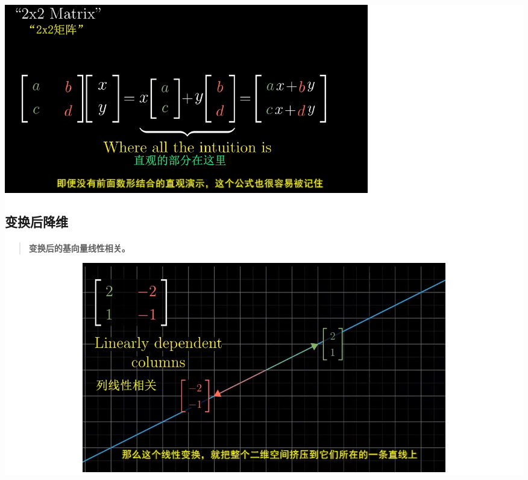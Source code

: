 <img src="images/20230323141801.png" width="70%" >
</div>
 

## 变换后降维
> **变换后的基向量线性相关。**

<div align=center>
<img src="images/20230323142522.png" width="70%" >
</div>
 